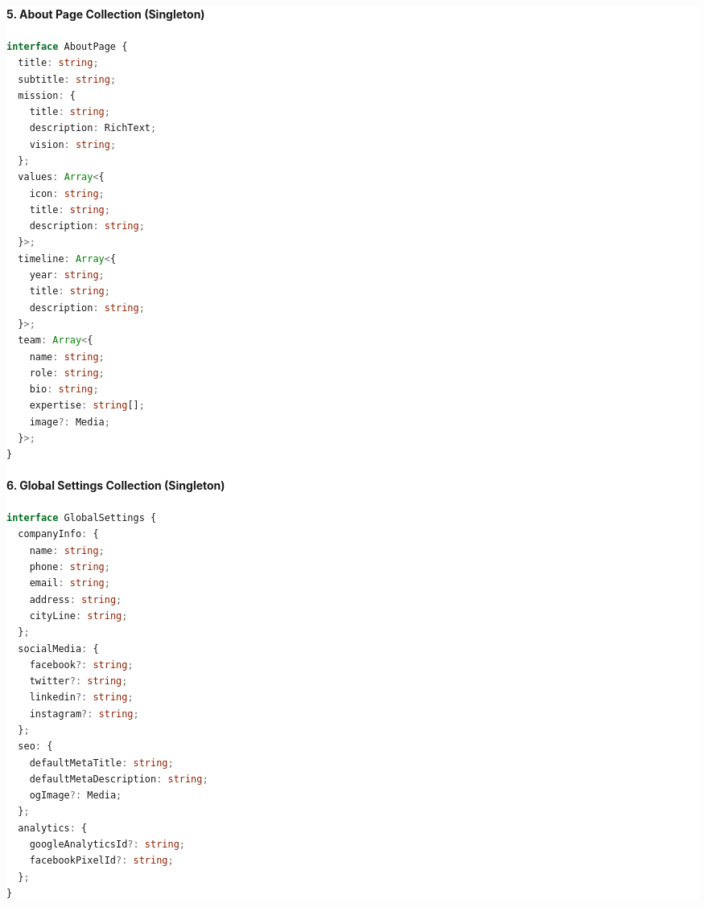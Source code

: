 #### 5. About Page Collection (Singleton)
```typescript
interface AboutPage {
  title: string;
  subtitle: string;
  mission: {
    title: string;
    description: RichText;
    vision: string;
  };
  values: Array<{
    icon: string;
    title: string;
    description: string;
  }>;
  timeline: Array<{
    year: string;
    title: string;
    description: string;
  }>;
  team: Array<{
    name: string;
    role: string;
    bio: string;
    expertise: string[];
    image?: Media;
  }>;
}
```

#### 6. Global Settings Collection (Singleton)
```typescript
interface GlobalSettings {
  companyInfo: {
    name: string;
    phone: string;
    email: string;
    address: string;
    cityLine: string;
  };
  socialMedia: {
    facebook?: string;
    twitter?: string;
    linkedin?: string;
    instagram?: string;
  };
  seo: {
    defaultMetaTitle: string;
    defaultMetaDescription: string;
    ogImage?: Media;
  };
  analytics: {
    googleAnalyticsId?: string;
    facebookPixelId?: string;
  };
}
```
